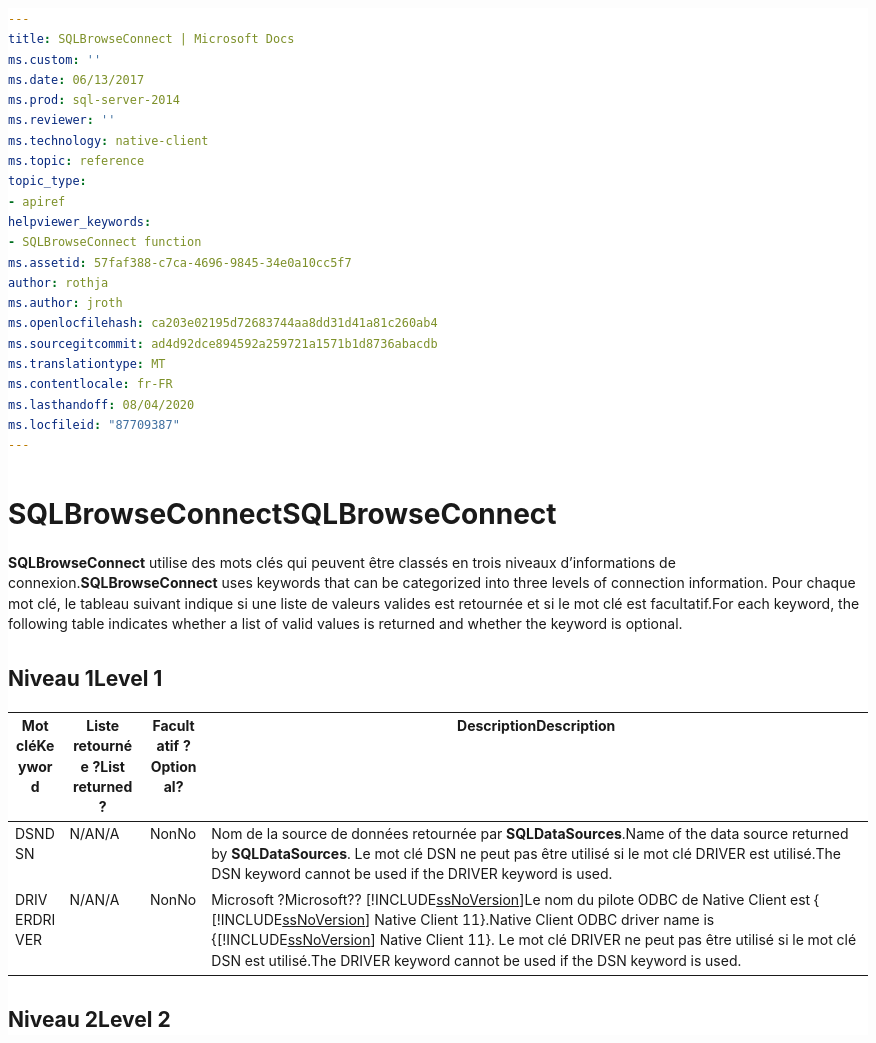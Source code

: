```yaml
---
title: SQLBrowseConnect | Microsoft Docs
ms.custom: ''
ms.date: 06/13/2017
ms.prod: sql-server-2014
ms.reviewer: ''
ms.technology: native-client
ms.topic: reference
topic_type:
- apiref
helpviewer_keywords:
- SQLBrowseConnect function
ms.assetid: 57faf388-c7ca-4696-9845-34e0a10cc5f7
author: rothja
ms.author: jroth
ms.openlocfilehash: ca203e02195d72683744aa8dd31d41a81c260ab4
ms.sourcegitcommit: ad4d92dce894592a259721a1571b1d8736abacdb
ms.translationtype: MT
ms.contentlocale: fr-FR
ms.lasthandoff: 08/04/2020
ms.locfileid: "87709387"
---
```

# <a name="sqlbrowseconnect"></a><span data-ttu-id="06398-102">SQLBrowseConnect</span><span class="sxs-lookup"><span data-stu-id="06398-102">SQLBrowseConnect</span></span>
  <span data-ttu-id="06398-103">**SQLBrowseConnect** utilise des mots clés qui peuvent être classés en trois niveaux d’informations de connexion.</span><span class="sxs-lookup"><span data-stu-id="06398-103">**SQLBrowseConnect** uses keywords that can be categorized into three levels of connection information.</span></span> <span data-ttu-id="06398-104">Pour chaque mot clé, le tableau suivant indique si une liste de valeurs valides est retournée et si le mot clé est facultatif.</span><span class="sxs-lookup"><span data-stu-id="06398-104">For each keyword, the following table indicates whether a list of valid values is returned and whether the keyword is optional.</span></span>  
  
## <a name="level-1"></a><span data-ttu-id="06398-105">Niveau 1</span><span class="sxs-lookup"><span data-stu-id="06398-105">Level 1</span></span>  
  
|<span data-ttu-id="06398-106">Mot clé</span><span class="sxs-lookup"><span data-stu-id="06398-106">Keyword</span></span>|<span data-ttu-id="06398-107">Liste retournée ?</span><span class="sxs-lookup"><span data-stu-id="06398-107">List returned?</span></span>|<span data-ttu-id="06398-108">Facultatif ?</span><span class="sxs-lookup"><span data-stu-id="06398-108">Optional?</span></span>|<span data-ttu-id="06398-109">Description</span><span class="sxs-lookup"><span data-stu-id="06398-109">Description</span></span>|  
|-------------|--------------------|---------------|-----------------|  
|<span data-ttu-id="06398-110">DSN</span><span class="sxs-lookup"><span data-stu-id="06398-110">DSN</span></span>|<span data-ttu-id="06398-111">N/A</span><span class="sxs-lookup"><span data-stu-id="06398-111">N/A</span></span>|<span data-ttu-id="06398-112">Non</span><span class="sxs-lookup"><span data-stu-id="06398-112">No</span></span>|<span data-ttu-id="06398-113">Nom de la source de données retournée par **SQLDataSources**.</span><span class="sxs-lookup"><span data-stu-id="06398-113">Name of the data source returned by **SQLDataSources**.</span></span> <span data-ttu-id="06398-114">Le mot clé DSN ne peut pas être utilisé si le mot clé DRIVER est utilisé.</span><span class="sxs-lookup"><span data-stu-id="06398-114">The DSN keyword cannot be used if the DRIVER keyword is used.</span></span>|  
|<span data-ttu-id="06398-115">DRIVER</span><span class="sxs-lookup"><span data-stu-id="06398-115">DRIVER</span></span>|<span data-ttu-id="06398-116">N/A</span><span class="sxs-lookup"><span data-stu-id="06398-116">N/A</span></span>|<span data-ttu-id="06398-117">Non</span><span class="sxs-lookup"><span data-stu-id="06398-117">No</span></span>|<span data-ttu-id="06398-118">Microsoft ?</span><span class="sxs-lookup"><span data-stu-id="06398-118">Microsoft??</span></span> [!INCLUDE[ssNoVersion](../../includes/ssnoversion-md.md)]<span data-ttu-id="06398-119">Le nom du pilote ODBC de Native Client est { [!INCLUDE[ssNoVersion](../../includes/ssnoversion-md.md)] Native Client 11}.</span><span class="sxs-lookup"><span data-stu-id="06398-119">Native Client ODBC driver name is {[!INCLUDE[ssNoVersion](../../includes/ssnoversion-md.md)] Native Client 11}.</span></span> <span data-ttu-id="06398-120">Le mot clé DRIVER ne peut pas être utilisé si le mot clé DSN est utilisé.</span><span class="sxs-lookup"><span data-stu-id="06398-120">The DRIVER keyword cannot be used if the DSN keyword is used.</span></span>|  
  
## <a name="level-2"></a><span data-ttu-id="06398-121">Niveau 2</span><span class="sxs-lookup"><span data-stu-id="06398-121">Level 2</span></span>  
  